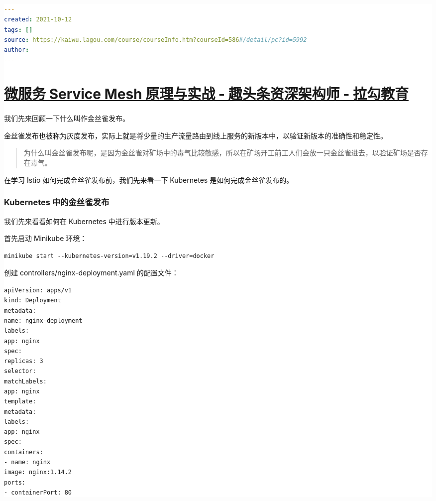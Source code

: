 ```yaml
---
created: 2021-10-12
tags: []
source: https://kaiwu.lagou.com/course/courseInfo.htm?courseId=586#/detail/pc?id=5992
author: 
---
```


# [微服务 Service Mesh 原理与实战 - 趣头条资深架构师 - 拉勾教育](https://kaiwu.lagou.com/course/courseInfo.htm?courseId=586#/detail/pc?id=5992)


我们先来回顾一下什么叫作金丝雀发布。

金丝雀发布也被称为灰度发布，实际上就是将少量的生产流量路由到线上服务的新版本中，以验证新版本的准确性和稳定性。

> 为什么叫金丝雀发布呢，是因为金丝雀对矿场中的毒气比较敏感，所以在矿场开工前工人们会放一只金丝雀进去，以验证矿场是否存在毒气。

在学习 Istio 如何完成金丝雀发布前，我们先来看一下 Kubernetes 是如何完成金丝雀发布的。

### Kubernetes 中的金丝雀发布

我们先来看看如何在 Kubernetes 中进行版本更新。

首先启动 Minikube 环境：

```
minikube start --kubernetes-version=v1.19.2 --driver=docker
```

创建 controllers/nginx-deployment.yaml 的配置文件：

```
apiVersion: apps/v1
kind: Deployment
metadata:
name: nginx-deployment
labels:
app: nginx
spec:
replicas: 3
selector:
matchLabels:
app: nginx
template:
metadata:
labels:
app: nginx
spec:
containers:
- name: nginx
image: nginx:1.14.2
ports:
- containerPort: 80
```
